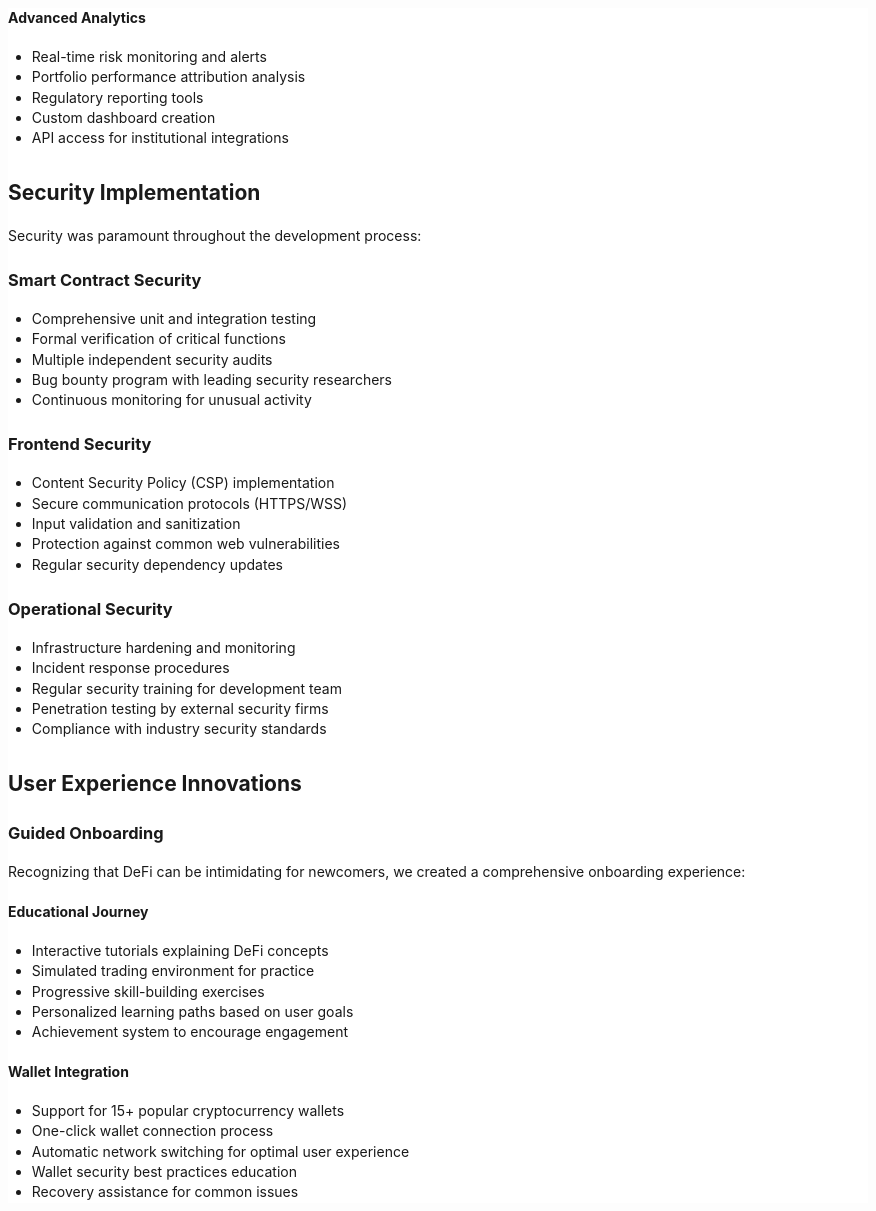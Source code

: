 #### Advanced Analytics
- Real-time risk monitoring and alerts
- Portfolio performance attribution analysis
- Regulatory reporting tools
- Custom dashboard creation
- API access for institutional integrations

## Security Implementation

Security was paramount throughout the development process:

### Smart Contract Security
- Comprehensive unit and integration testing
- Formal verification of critical functions
- Multiple independent security audits
- Bug bounty program with leading security researchers
- Continuous monitoring for unusual activity

### Frontend Security
- Content Security Policy (CSP) implementation
- Secure communication protocols (HTTPS/WSS)
- Input validation and sanitization
- Protection against common web vulnerabilities
- Regular security dependency updates

### Operational Security
- Infrastructure hardening and monitoring
- Incident response procedures
- Regular security training for development team
- Penetration testing by external security firms
- Compliance with industry security standards

## User Experience Innovations

### Guided Onboarding

Recognizing that DeFi can be intimidating for newcomers, we created a comprehensive onboarding experience:

#### Educational Journey
- Interactive tutorials explaining DeFi concepts
- Simulated trading environment for practice
- Progressive skill-building exercises
- Personalized learning paths based on user goals
- Achievement system to encourage engagement

#### Wallet Integration
- Support for 15+ popular cryptocurrency wallets
- One-click wallet connection process
- Automatic network switching for optimal user experience
- Wallet security best practices education
- Recovery assistance for common issues
